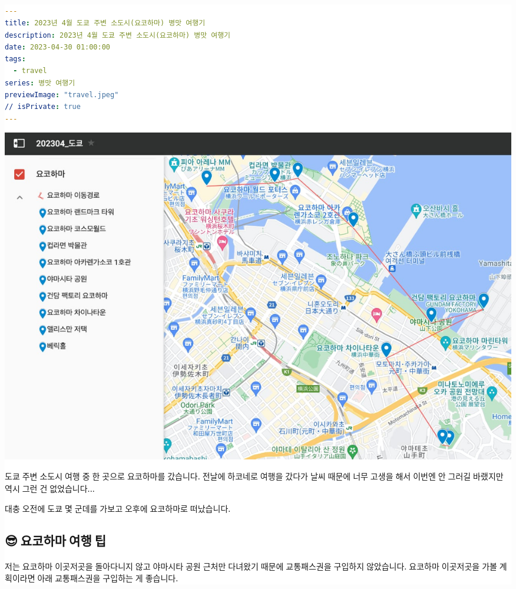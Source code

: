 ```yaml
---
title: 2023년 4월 도쿄 주변 소도시(요코하마) 병맛 여행기
description: 2023년 4월 도쿄 주변 소도시(요코하마) 병맛 여행기
date: 2023-04-30 01:00:00
tags:
  - travel
series: 병맛 여행기
previewImage: "travel.jpeg"
// isPrivate: true
---
```


![요코하마 여행 지도](./images/202304_TokyoTravelMap_Yokohama.jpg)

도쿄 주변 소도시 여행 중 한 곳으로 요코하마를 갔습니다. 전날에 하코네로 여행을 갔다가 날씨 때문에 너무 고생을 해서 이번엔 안 그러길 바랬지만 역시 그런 건 없었습니다...

대충 오전에 도쿄 몇 군데를 가보고 오후에 요코하마로 떠났습니다.


## 😎 요코하마 여행 팁

저는 요코하마 이곳저곳을 돌아다니지 않고 야마시타 공원 근처만 다녀왔기 때문에 교통패스권을 구입하지 않았습니다. 요코하마 이곳저곳을 가볼 계획이라면 아래 교통패스권을 구입하는 게 좋습니다. 
